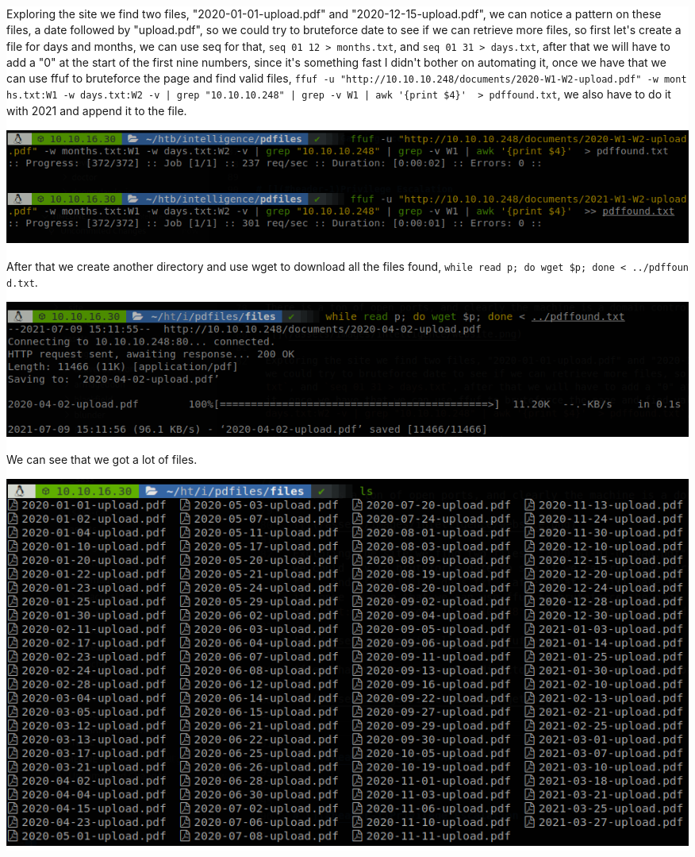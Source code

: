 Exploring the site we find two files, "2020-01-01-upload.pdf" and "2020-12-15-upload.pdf", we can notice a pattern on these files, a date followed by "upload.pdf", so we could try to bruteforce date to see if we can retrieve more files, so first let's create a file for days and months, we can use seq for that, `seq 01 12 > months.txt`, and `seq 01 31 > days.txt`, after that we will have to add a "0" at the start of the first nine numbers, since it's something fast I didn't bother on automating it, once we have that we can use ffuf to bruteforce the page and find valid files, `ffuf -u "http://10.10.10.248/documents/2020-W1-W2-upload.pdf" -w months.txt:W1 -w days.txt:W2 -v | grep "10.10.10.248" | grep -v W1 | awk '{print $4}'  > pdffound.txt`, we also have to do it with 2021 and append it to the file.

![](/assets/images/intelligence/ffuf.png)

After that we create another directory and use wget to download all the files found, `while read p; do wget $p; done < ../pdffound.txt`.

![](/assets/images/intelligence/wget.png)

We can see that we got a lot of files.

![](/assets/images/intelligence/pdffiles.png)
